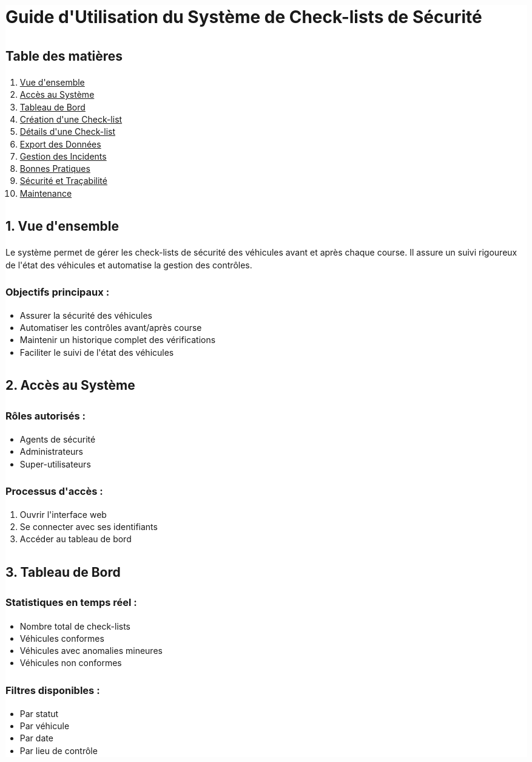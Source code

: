 # Guide d'Utilisation du Système de Check-lists de Sécurité

## Table des matières
1. [Vue d'ensemble](#1-vue-densemble)
2. [Accès au Système](#2-accès-au-système)
3. [Tableau de Bord](#3-tableau-de-bord)
4. [Création d'une Check-list](#4-création-dune-check-list)
5. [Détails d'une Check-list](#5-détails-dune-check-list)
6. [Export des Données](#6-export-des-données)
7. [Gestion des Incidents](#7-gestion-des-incidents)
8. [Bonnes Pratiques](#8-bonnes-pratiques)
9. [Sécurité et Traçabilité](#9-sécurité-et-traçabilité)
10. [Maintenance](#10-maintenance)

## 1. Vue d'ensemble
Le système permet de gérer les check-lists de sécurité des véhicules avant et après chaque course. Il assure un suivi rigoureux de l'état des véhicules et automatise la gestion des contrôles.

### Objectifs principaux :
- Assurer la sécurité des véhicules
- Automatiser les contrôles avant/après course
- Maintenir un historique complet des vérifications
- Faciliter le suivi de l'état des véhicules

## 2. Accès au Système

### Rôles autorisés :
- Agents de sécurité
- Administrateurs
- Super-utilisateurs

### Processus d'accès :
1. Ouvrir l'interface web
2. Se connecter avec ses identifiants
3. Accéder au tableau de bord

## 3. Tableau de Bord

### Statistiques en temps réel :
- Nombre total de check-lists
- Véhicules conformes
- Véhicules avec anomalies mineures
- Véhicules non conformes

### Filtres disponibles :
- Par statut
- Par véhicule
- Par date
- Par lieu de contrôle
